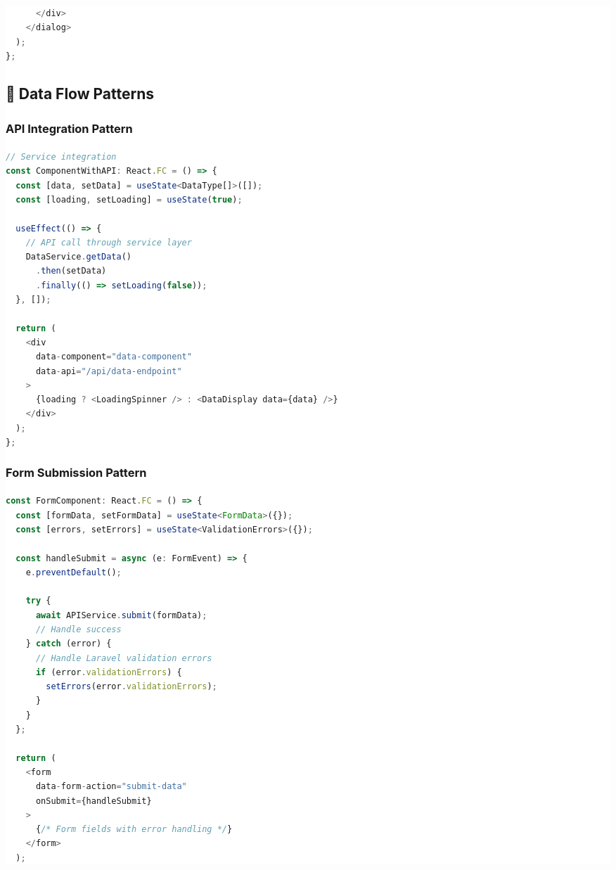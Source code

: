 ```typescript
      </div>
    </dialog>
  );
};
```

## 🔄 Data Flow Patterns

### **API Integration Pattern**

```typescript
// Service integration
const ComponentWithAPI: React.FC = () => {
  const [data, setData] = useState<DataType[]>([]);
  const [loading, setLoading] = useState(true);

  useEffect(() => {
    // API call through service layer
    DataService.getData()
      .then(setData)
      .finally(() => setLoading(false));
  }, []);

  return (
    <div
      data-component="data-component"
      data-api="/api/data-endpoint"
    >
      {loading ? <LoadingSpinner /> : <DataDisplay data={data} />}
    </div>
  );
};
```

### **Form Submission Pattern**

```typescript
const FormComponent: React.FC = () => {
  const [formData, setFormData] = useState<FormData>({});
  const [errors, setErrors] = useState<ValidationErrors>({});

  const handleSubmit = async (e: FormEvent) => {
    e.preventDefault();

    try {
      await APIService.submit(formData);
      // Handle success
    } catch (error) {
      // Handle Laravel validation errors
      if (error.validationErrors) {
        setErrors(error.validationErrors);
      }
    }
  };

  return (
    <form
      data-form-action="submit-data"
      onSubmit={handleSubmit}
    >
      {/* Form fields with error handling */}
    </form>
  );
```